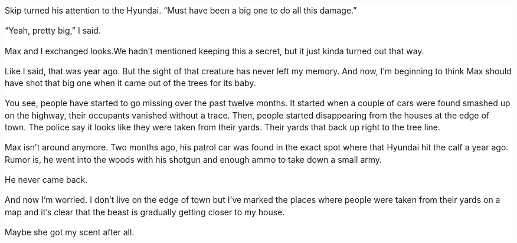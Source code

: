 Skip turned his attention to the Hyundai. “Must have been a big one to do all this damage.”

“Yeah, pretty big,” I said.

Max and I exchanged looks.We hadn’t mentioned keeping this a secret, but it just kinda turned out that way.

Like I said, that was year ago. But the sight of that creature has never left my memory. And now, I’m beginning to think Max should have shot that big one when it came out of the trees for its baby.

You see, people have started to go missing over the past twelve months. It started when a couple of cars were found smashed up on the highway, their occupants vanished without a trace. Then, people started disappearing from the houses at the edge of town. The police say it looks like they were taken from their yards. Their yards that back up right to the tree line.

Max isn’t around anymore. Two months ago, his patrol car was found in the exact spot where that Hyundai hit the calf a year ago. Rumor is, he went into the woods with his shotgun and enough ammo to take down a small army.

He never came back.

And now I’m worried. I don’t live on the edge of town but I’ve marked the places where people were taken from their yards on a map and it’s clear that the beast is gradually getting closer to my house.

Maybe she got my scent after all.
